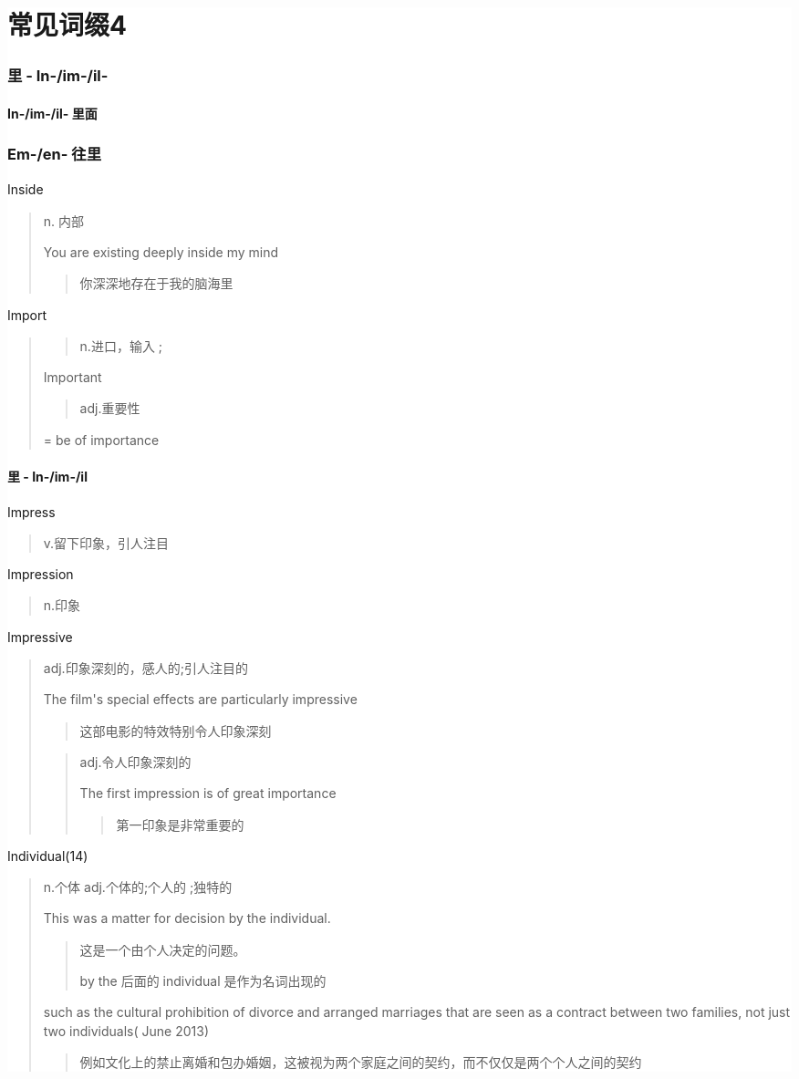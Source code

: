 # 常见词缀4

### 里 - In-/im-/il-

#### In-/im-/il- 里面

### Em-/en- 往里

Inside

> n. 内部
>
> You are existing deeply inside my mind
>
> > 你深深地存在于我的脑海里

Import

> > n.进口，输入 ;
>
> Important  
>
> > adj.重要性
>
> = be of importance

#### 里 - In-/im-/il

Impress

> v.留下印象，引人注目

Impression

> n.印象

Impressive

> adj.印象深刻的，感人的;引人注目的
>
> The film's special  effects are particularly impressive
>
> > 这部电影的特效特别令人印象深刻
>
> > adj.令人印象深刻的
> >
> > The first impression is of great importance
> >
> > > 第一印象是非常重要的

Individual(14)

> n.个体 adj.个体的;个人的 ;独特的
>
> This was a matter for decision by the individual.
>
> > 这是一个由个人决定的问题。
> >
> > by the 后面的 individual 是作为名词出现的
>
> such as the cultural prohibition of divorce and arranged marriages that are seen as a contract between two families, not just two individuals( June 2013)
>
> > 例如文化上的禁止离婚和包办婚姻，这被视为两个家庭之间的契约，而不仅仅是两个个人之间的契约
